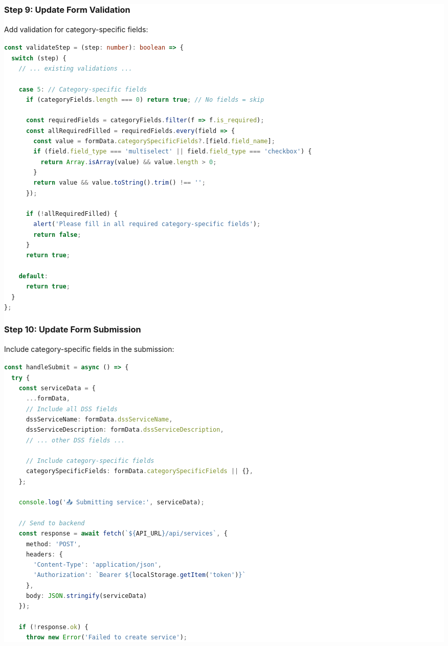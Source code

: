 ### Step 9: Update Form Validation

Add validation for category-specific fields:

```typescript
const validateStep = (step: number): boolean => {
  switch (step) {
    // ... existing validations ...
    
    case 5: // Category-specific fields
      if (categoryFields.length === 0) return true; // No fields = skip
      
      const requiredFields = categoryFields.filter(f => f.is_required);
      const allRequiredFilled = requiredFields.every(field => {
        const value = formData.categorySpecificFields?.[field.field_name];
        if (field.field_type === 'multiselect' || field.field_type === 'checkbox') {
          return Array.isArray(value) && value.length > 0;
        }
        return value && value.toString().trim() !== '';
      });
      
      if (!allRequiredFilled) {
        alert('Please fill in all required category-specific fields');
        return false;
      }
      return true;
    
    default:
      return true;
  }
};
```

### Step 10: Update Form Submission

Include category-specific fields in the submission:

```typescript
const handleSubmit = async () => {
  try {
    const serviceData = {
      ...formData,
      // Include all DSS fields
      dssServiceName: formData.dssServiceName,
      dssServiceDescription: formData.dssServiceDescription,
      // ... other DSS fields ...
      
      // Include category-specific fields
      categorySpecificFields: formData.categorySpecificFields || {},
    };

    console.log('📤 Submitting service:', serviceData);
    
    // Send to backend
    const response = await fetch(`${API_URL}/api/services`, {
      method: 'POST',
      headers: {
        'Content-Type': 'application/json',
        'Authorization': `Bearer ${localStorage.getItem('token')}`
      },
      body: JSON.stringify(serviceData)
    });

    if (!response.ok) {
      throw new Error('Failed to create service');
```